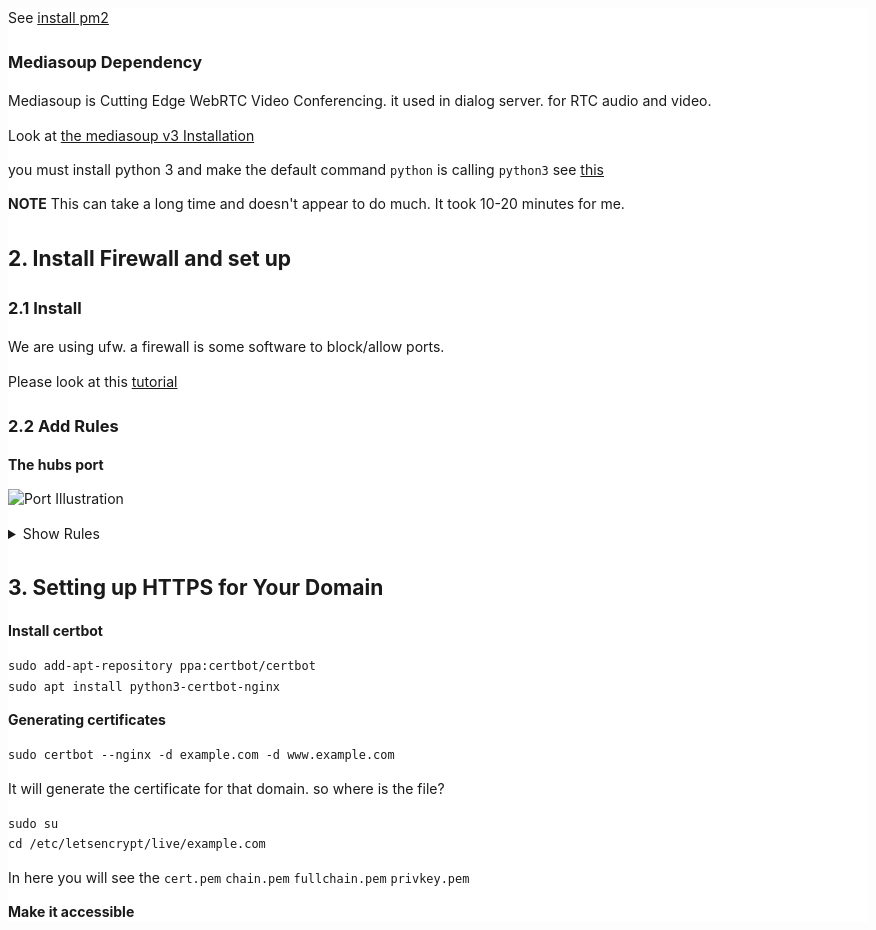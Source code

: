 See [install pm2](https://pm2.keymetrics.io/)

### Mediasoup Dependency

Mediasoup is Cutting Edge WebRTC Video Conferencing. it used in dialog server. for RTC audio and video.

Look at [the mediasoup v3 Installation](https://mediasoup.org/documentation/v3/mediasoup/installation/#all-platforms)

you must install python 3 and make the default command `python` is calling `python3` see [this](https://dev.to/meetsohail/change-the-python3-default-version-in-ubuntu-1ekb)

**NOTE** This can take a long time and doesn't appear to do much. It took 10-20 minutes for me.

## 2. Install Firewall and set up

### 2.1 Install

We are using ufw. a firewall is some software to block/allow ports.

Please look at this [tutorial](https://www.digitalocean.com/community/tutorials/how-to-set-up-a-firewall-with-ufw-on-ubuntu-18-04)

### 2.2 Add Rules

**The hubs port**

![Port Illustration](/docs_img/port.png)

<details><summary>Show Rules</summary></details>

## 3. Setting up HTTPS for Your Domain

**Install certbot**

```
sudo add-apt-repository ppa:certbot/certbot
sudo apt install python3-certbot-nginx
```

**Generating certificates**

```
sudo certbot --nginx -d example.com -d www.example.com
```

It will generate the certificate for that domain. so where is the file?

```
sudo su
cd /etc/letsencrypt/live/example.com
```

In here you will see the `cert.pem` `chain.pem` `fullchain.pem` `privkey.pem`

**Make it accessible**

